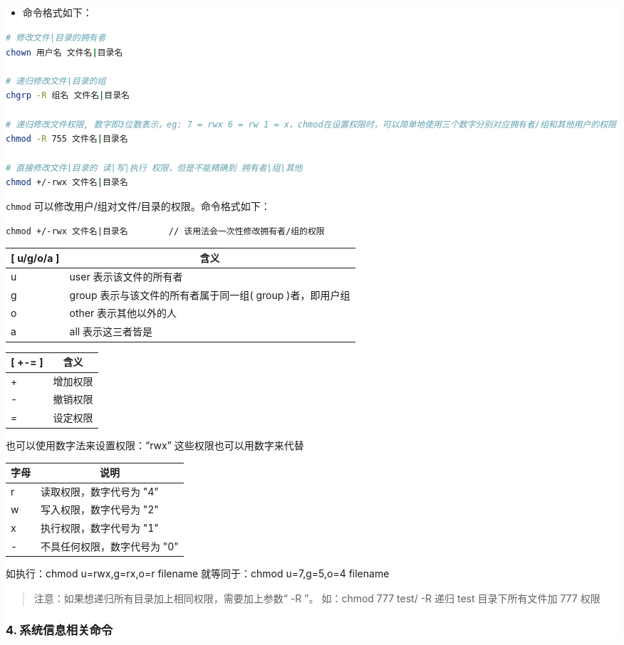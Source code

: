 - 命令格式如下：

```bash
# 修改文件|目录的拥有者
chown 用户名 文件名|目录名

# 递归修改文件|目录的组
chgrp -R 组名 文件名|目录名

# 递归修改文件权限, 数字即3位数表示，eg: 7 = rwx 6 = rw 1 = x，chmod在设置权限时，可以简单地使用三个数字分别对应拥有者/组和其他用户的权限
chmod -R 755 文件名|目录名

# 直接修改文件|目录的 读|写|执行 权限，但是不能精确到 拥有者|组|其他
chmod +/-rwx 文件名|目录名
```

`chmod` 可以修改用户/组对文件/目录的权限。命令格式如下：

```
chmod +/-rwx 文件名|目录名		// 该用法会一次性修改拥有者/组的权限
```

| [ u/g/o/a ] | 含义                                                      |
| :---------- | --------------------------------------------------------- |
| u           | user 表示该文件的所有者                                   |
| g           | group 表示与该文件的所有者属于同一组( group )者，即用户组 |
| o           | other 表示其他以外的人                                    |
| a           | all 表示这三者皆是                                        |

| [ +-= ] | 含义     |
| ------- | -------- |
| +       | 增加权限 |
| -       | 撤销权限 |
| =       | 设定权限 |

也可以使用数字法来设置权限：“rwx” 这些权限也可以用数字来代替

| 字母 | 说明                         |
| ---- | ---------------------------- |
| r    | 读取权限，数字代号为 "4"     |
| w    | 写入权限，数字代号为 "2"     |
| x    | 执行权限，数字代号为 "1"     |
| -    | 不具任何权限，数字代号为 "0" |

如执行：chmod u=rwx,g=rx,o=r filename 就等同于：chmod u=7,g=5,o=4 filename

> 注意：如果想递归所有目录加上相同权限，需要加上参数“ -R ”。 如：chmod 777 test/ -R 递归 test 目录下所有文件加 777 权限

### 4. 系统信息相关命令
